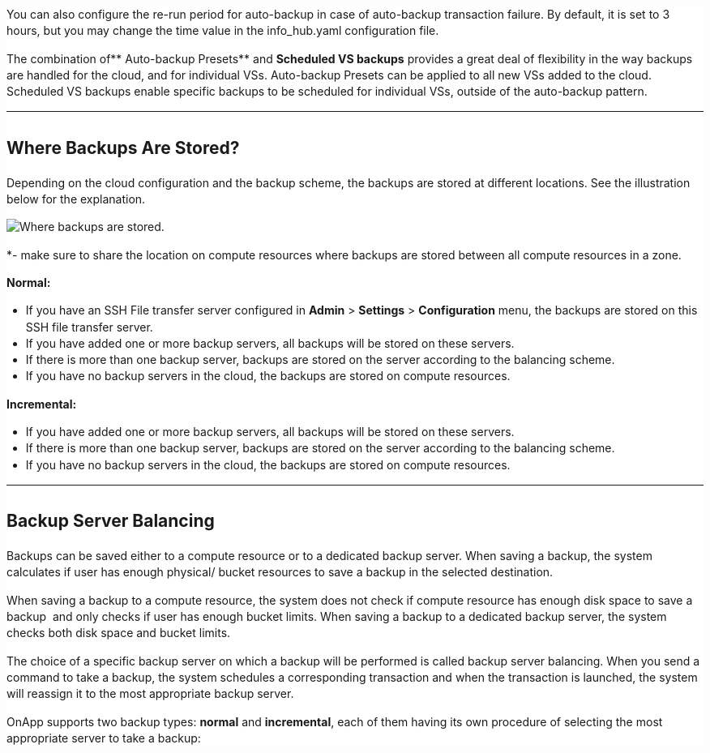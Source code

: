 You can also configure the re-run period for auto-backup in case of auto-backup transaction failure. By default, it is set to 3 hours, but you may change the time value in the info\_hub.yaml configuration file.

The combination of** Auto-backup Presets** and **Scheduled VS backups** provides a great deal of flexibility in the way backups are handled for the cloud, and for individual VSs. Auto-backup Presets can be applied to all new VSs added to the cloud. Scheduled VS backups enable specific backups to be scheduled for individual VSs, outside of the auto-backup pattern.

------------------------------------------------------------------------

## Where Backups Are Stored?

Depending on the cloud configuration and the backup scheme, the backups are stored at different locations. See the illustration below for the explanation.

![Where backups are stored.](https://docs.onapp.com/download/attachments/192906376/backups_storage.png?version=1&modificationDate=1707289033179&api=v2)

\*- make sure to share the location on compute resources where backups are stored between all compute resources in a zone.

**Normal:**

-   If you have an SSH File transfer server configured in **Admin** &gt; **Settings** &gt; **Configuration** menu, the backups are stored on this SSH file transfer server.
-   If you have added one or more backup servers, all backups will be stored on these servers.
-   If there is more than one backup server, backups are stored on the server according to the balancing scheme.
-   If you have no backup servers in the cloud, the backups are stored on compute resources. 

**Incremental:**

-   If you have added one or more backup servers, all backups will be stored on these servers.
-   If there is more than one backup server, backups are stored on the server according to the balancing scheme.
-   If you have no backup servers in the cloud, the backups are stored on compute resources. 

------------------------------------------------------------------------

## Backup Server Balancing

Backups can be saved either to a compute resource or to a dedicated backup server. When saving a backup, the system calculates if user has enough physical/ bucket resources to save a backup in the selected destination.

When saving a backup to a compute resource, the system does not check if compute resource has enough disk space to save a backup  and only checks if user has enough bucket limits. When saving a backup to a dedicated backup server, the system checks both disk space and bucket limits.

The choice of a specific backup server on which a backup will be performed is called backup server balancing. When you send a command to take a backup, the system schedules a corresponding transaction and when the transaction is launched, the system will reassign it to the most appropriate backup server. 

OnApp supports two backup types: **normal** and **incremental**, each of them having its own procedure of selecting the most appropriate server to take a backup:
